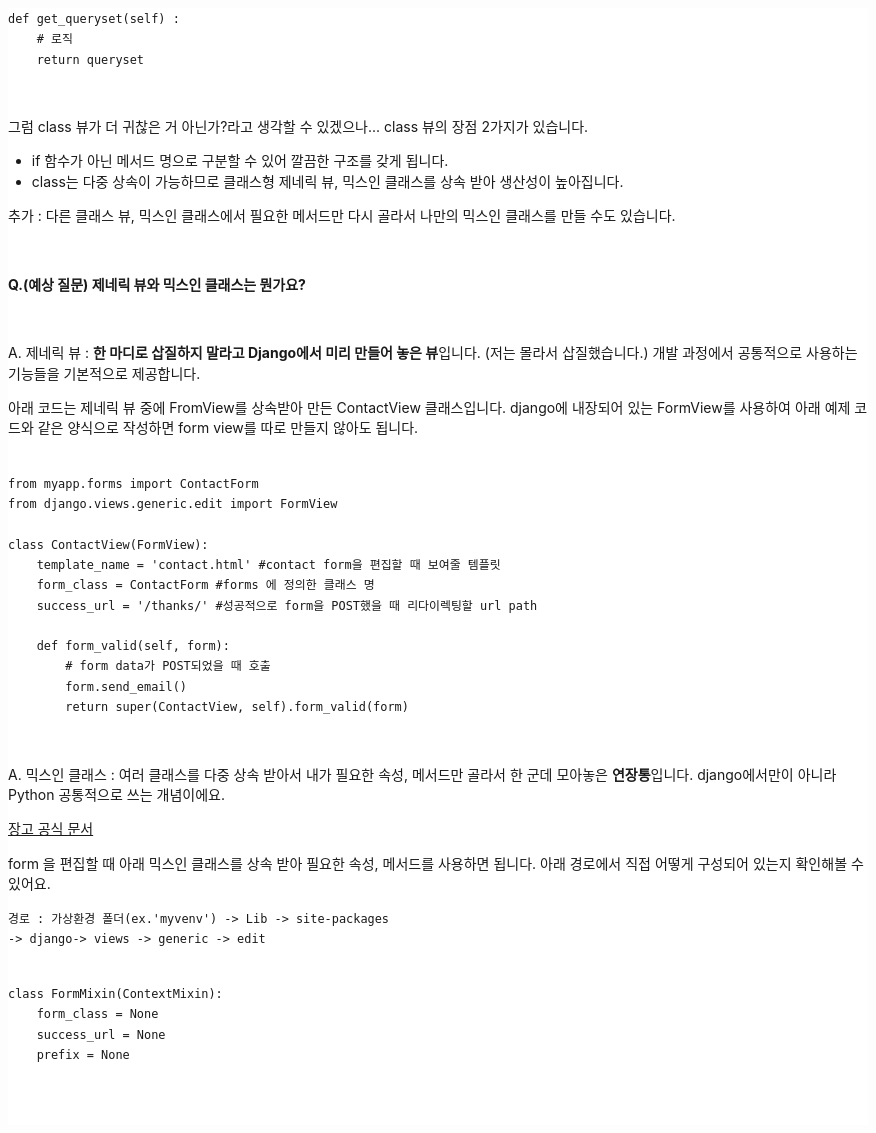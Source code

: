     def get_queryset(self) :
        # 로직
        return queryset
</code></pre>

<br>

그럼 class 뷰가 더 귀찮은 거 아닌가?라고 생각할 수 있겠으나... class 뷰의 장점 2가지가 있습니다. 

- if 함수가 아닌 메서드 명으로 구분할 수 있어 깔끔한 구조를 갖게 됩니다.
- class는 다중 상속이 가능하므로 클래스형 제네릭 뷰, 믹스인 클래스를 상속 받아 생산성이 높아집니다. 

추가 : 다른 클래스 뷰, 믹스인 클래스에서 필요한 메서드만 다시 골라서 나만의 믹스인 클래스를 만들 수도 있습니다.


<br>

**Q.(예상 질문) 제네릭 뷰와 믹스인 클래스는 뭔가요?**

<br>

A. 제네릭 뷰 : **한 마디로 삽질하지 말라고 Django에서 미리 만들어 놓은 뷰**입니다. (저는 몰라서 삽질했습니다.) 개발 과정에서 공통적으로 사용하는 기능들을 기본적으로 제공합니다.

아래 코드는 제네릭 뷰 중에 FromView를 상속받아 만든 ContactView 클래스입니다. django에 내장되어 있는 FormView를 사용하여 아래 예제 코드와 같은 양식으로 작성하면 form view를 따로 만들지 않아도 됩니다. 

<pre><code>
from myapp.forms import ContactForm
from django.views.generic.edit import FormView

class ContactView(FormView):
    template_name = 'contact.html' #contact form을 편집할 때 보여줄 템플릿 
    form_class = ContactForm #forms 에 정의한 클래스 명
    success_url = '/thanks/' #성공적으로 form을 POST했을 때 리다이렉팅할 url path

    def form_valid(self, form):
        # form data가 POST되었을 때 호출
        form.send_email()
        return super(ContactView, self).form_valid(form)
</code></pre>

<br>

A. 믹스인 클래스 : 여러 클래스를 다중 상속 받아서 내가 필요한 속성, 메서드만 골라서 한 군데 모아놓은 **연장통**입니다. django에서만이 아니라 Python 공통적으로 쓰는 개념이에요. 

[장고 공식 문서](https://docs.djangoproject.com/en/1.10/ref/class-based-views/mixins-editing/#django.views.generic.edit.FormMixin)

form 을 편집할 때 아래 믹스인 클래스를 상속 받아 필요한 속성, 메서드를 사용하면 됩니다. 아래 경로에서 직접 어떻게 구성되어 있는지 확인해볼 수 있어요. 

<code>경로 : 가상환경 폴더(ex.'myvenv') -> Lib -> site-packages -> django-> views -> generic -> edit </code>

<pre><code>
class FormMixin(ContextMixin):
    form_class = None
    success_url = None
    prefix = None
